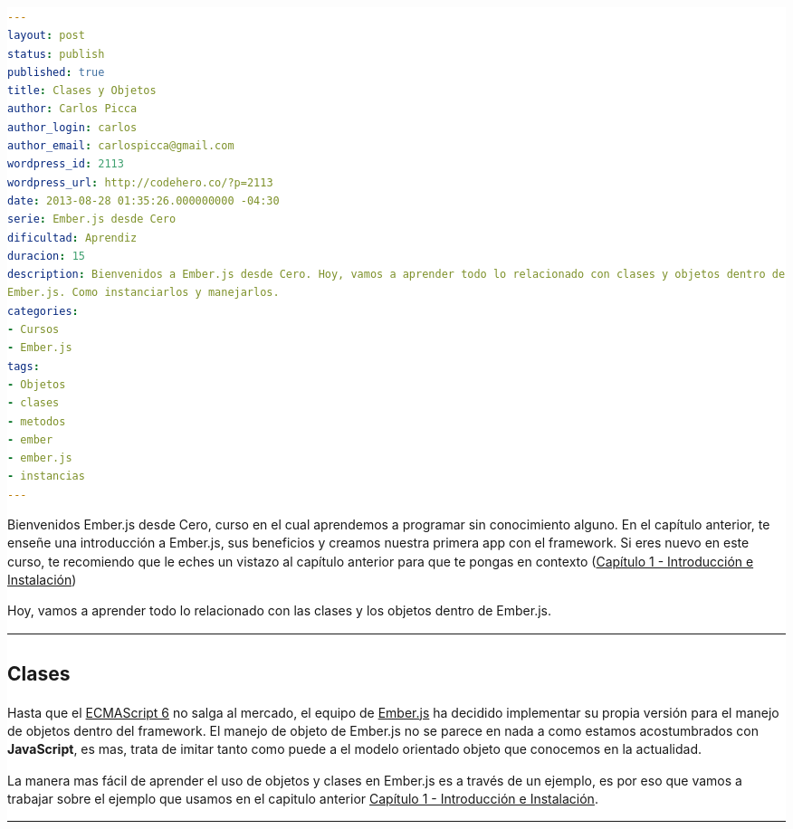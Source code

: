 ```yaml
---
layout: post
status: publish
published: true
title: Clases y Objetos
author: Carlos Picca
author_login: carlos
author_email: carlospicca@gmail.com
wordpress_id: 2113
wordpress_url: http://codehero.co/?p=2113
date: 2013-08-28 01:35:26.000000000 -04:30
serie: Ember.js desde Cero
dificultad: Aprendiz
duracion: 15
description: Bienvenidos a Ember.js desde Cero. Hoy, vamos a aprender todo lo relacionado con clases y objetos dentro de Ember.js. Como instanciarlos y manejarlos.
categories:
- Cursos
- Ember.js
tags:
- Objetos
- clases
- metodos
- ember
- ember.js
- instancias
---
```

<p>Bienvenidos Ember.js desde Cero, curso en el cual aprendemos a programar sin conocimiento alguno. En el capítulo anterior, te enseñe una introducción a Ember.js, sus beneficios y creamos nuestra primera app con el framework. Si eres nuevo en este curso, te recomiendo que le eches un vistazo al capítulo anterior para que te pongas en contexto (<a href="http://codehero.co/ember-js-desde-cero-introduccion-e-instalacion/">Capítulo 1 - Introducción e Instalación</a>)</p>

<p>Hoy, vamos a aprender todo lo relacionado con las clases y los objetos dentro de Ember.js.</p>

<hr />

<h2>Clases</h2>

<p>Hasta que el <a href="http://www.ecmascript.org/">ECMAScript 6</a> no salga al mercado, el equipo de <a href="http://emberjs.com/">Ember.js</a> ha decidido implementar su propia versión para el manejo de objetos dentro del framework. El manejo de objeto de Ember.js no se parece en nada a como estamos acostumbrados con <strong>JavaScript</strong>, es mas, trata de imitar tanto como puede a el modelo orientado objeto que conocemos en la actualidad.</p>

<p>La manera mas fácil de aprender el uso de objetos y clases en Ember.js es a través de un ejemplo, es por eso que vamos a trabajar sobre el ejemplo que usamos en el capitulo anterior <a href="http://codehero.co/ember-js-desde-cero-introduccion-e-instalacion/">Capítulo 1 - Introducción e Instalación</a>.</p>

<hr />
